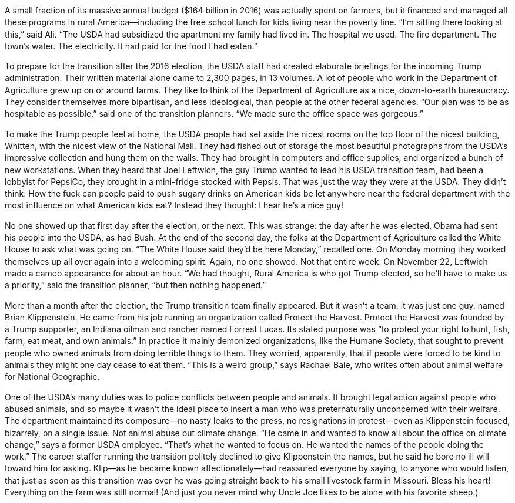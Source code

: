 A small fraction of its massive annual budget ($164 billion in 2016) was actually spent on farmers, but it financed and managed all these programs in rural America—including the free school lunch for kids living near the poverty line. “I’m sitting there looking at this,” said Ali. “The USDA had subsidized the apartment my family had lived in. The hospital we used. The fire department. The town’s water. The electricity. It had paid for the food I had eaten.”

To prepare for the transition after the 2016 election, the USDA staff had created elaborate briefings for the incoming Trump administration. Their written material alone came to 2,300 pages, in 13 volumes. A lot of people who work in the Department of Agriculture grew up on or around farms. They like to think of the Department of Agriculture as a nice, down-to-earth bureaucracy. They consider themselves more bipartisan, and less ideological, than people at the other federal agencies. “Our plan was to be as hospitable as possible,” said one of the transition planners. “We made sure the office space was gorgeous.”

To make the Trump people feel at home, the USDA people had set aside the nicest rooms on the top floor of the nicest building, Whitten, with the nicest view of the National Mall. They had fished out of storage the most beautiful photographs from the USDA’s impressive collection and hung them on the walls. They had brought in computers and office supplies, and organized a bunch of new workstations. When they heard that Joel Leftwich, the guy Trump wanted to lead his USDA transition team, had been a lobbyist for PepsiCo, they brought in a mini-fridge stocked with Pepsis. That was just the way they were at the USDA. They didn’t think: How the fuck can people paid to push sugary drinks on American kids be let anywhere near the federal department with the most influence on what American kids eat? Instead they thought: I hear he’s a nice guy!

No one showed up that first day after the election, or the next. This was strange: the day after he was elected, Obama had sent his people into the USDA, as had Bush. At the end of the second day, the folks at the Department of Agriculture called the White House to ask what was going on. “The White House said they’d be here Monday,” recalled one. On Monday morning they worked themselves up all over again into a welcoming spirit. Again, no one showed. Not that entire week. On November 22, Leftwich made a cameo appearance for about an hour. “We had thought, Rural America is who got Trump elected, so he’ll have to make us a priority,” said the transition planner, “but then nothing happened.”

More than a month after the election, the Trump transition team finally appeared. But it wasn’t a team: it was just one guy, named Brian Klippenstein. He came from his job running an organization called Protect the Harvest. Protect the Harvest was founded by a Trump supporter, an Indiana oilman and rancher named Forrest Lucas. Its stated purpose was “to protect your right to hunt, fish, farm, eat meat, and own animals.” In practice it mainly demonized organizations, like the Humane Society, that sought to prevent people who owned animals from doing terrible things to them. They worried, apparently, that if people were forced to be kind to animals they might one day cease to eat them. “This is a weird group,” says Rachael Bale, who writes often about animal welfare for National Geographic.

One of the USDA’s many duties was to police conflicts between people and animals. It brought legal action against people who abused animals, and so maybe it wasn’t the ideal place to insert a man who was preternaturally unconcerned with their welfare. The department maintained its composure—no nasty leaks to the press, no resignations in protest—even as Klippenstein focused, bizarrely, on a single issue. Not animal abuse but climate change. “He came in and wanted to know all about the office on climate change,” says a former USDA employee. “That’s what he wanted to focus on. He wanted the names of the people doing the work.” The career staffer running the transition politely declined to give Klippenstein the names, but he said he bore no ill will toward him for asking. Klip—as he became known affectionately—had reassured everyone by saying, to anyone who would listen, that just as soon as this transition was over he was going straight back to his small livestock farm in Missouri. Bless his heart! Everything on the farm was still normal! (And just you never mind why Uncle Joe likes to be alone with his favorite sheep.)
